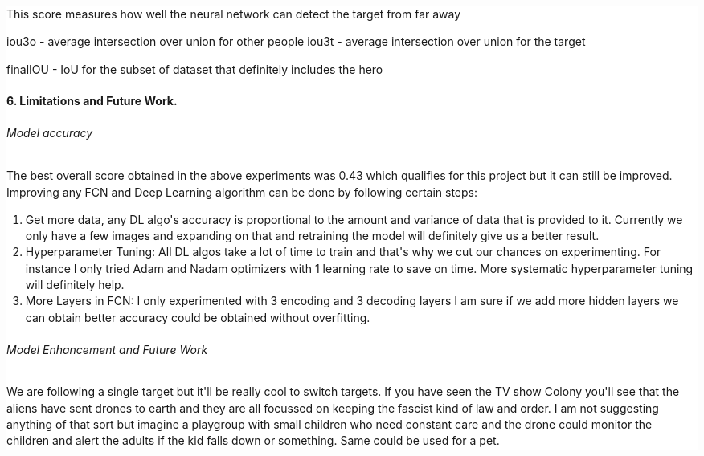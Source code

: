 This score measures how well the neural network can detect the target from far away

iou3o - average intersection over union for other people
iou3t - average intersection over union for the target

finalIOU - IoU for the subset of dataset that definitely includes the hero


#### 6. Limitations and Future Work.

###### Model accuracy

The best overall score obtained in the above experiments was 0.43 which qualifies for this project but it can still be improved. Improving any FCN and Deep Learning algorithm can be done by following certain steps:

1. Get more data, any DL algo's accuracy is proportional to the amount and variance of data that is provided to it. Currently we only have a few images and expanding on that and retraining the model will definitely give us a better result.
2. Hyperparameter Tuning: All DL algos take a lot of time to train and that's why we cut our chances on experimenting. For instance I only tried Adam and Nadam optimizers with 1 learning rate to save on time. More systematic hyperparameter tuning will definitely help.
3. More Layers in FCN: I only experimented with 3 encoding and 3 decoding layers I am sure if we add more hidden layers we can obtain better accuracy could be obtained without overfitting.


###### Model Enhancement and Future Work

We are following a single target but it'll be really cool to switch targets. If you have seen the TV show Colony you'll see that the aliens have sent drones to earth and they are all focussed on keeping the fascist kind of law and order. I am not suggesting anything of that sort but imagine a playgroup with small children who need constant care and the drone could monitor the children and alert the adults if the kid falls down or something. Same could be used for a pet.
